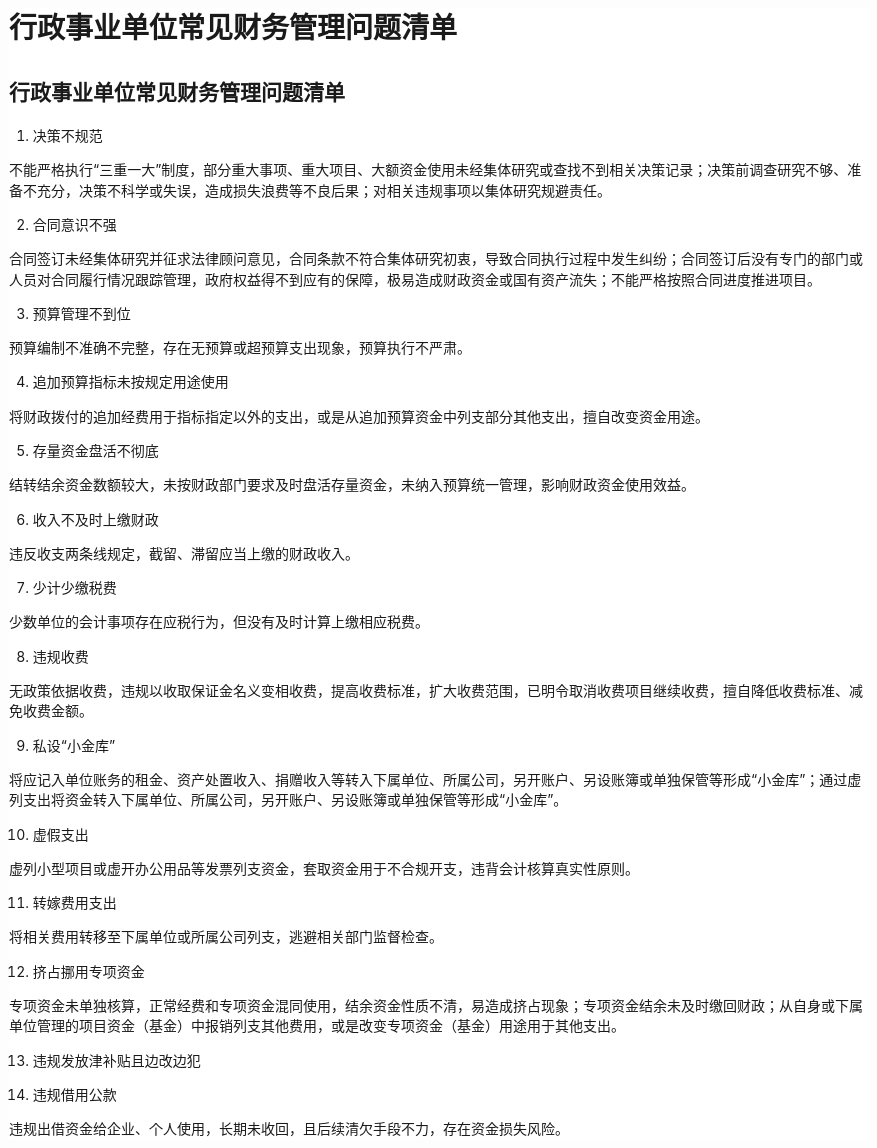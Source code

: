# 行政事业单位常见财务管理问题清单

## 行政事业单位常见财务管理问题清单
1. 决策不规范

不能严格执行“三重一大”制度，部分重大事项、重大项目、大额资金使用未经集体研究或查找不到相关决策记录；决策前调查研究不够、准备不充分，决策不科学或失误，造成损失浪费等不良后果；对相关违规事项以集体研究规避责任。

2. 合同意识不强

合同签订未经集体研究并征求法律顾问意见，合同条款不符合集体研究初衷，导致合同执行过程中发生纠纷；合同签订后没有专门的部门或人员对合同履行情况跟踪管理，政府权益得不到应有的保障，极易造成财政资金或国有资产流失；不能严格按照合同进度推进项目。

3. 预算管理不到位

预算编制不准确不完整，存在无预算或超预算支出现象，预算执行不严肃。

4. 追加预算指标未按规定用途使用

将财政拨付的追加经费用于指标指定以外的支出，或是从追加预算资金中列支部分其他支出，擅自改变资金用途。

5. 存量资金盘活不彻底

结转结余资金数额较大，未按财政部门要求及时盘活存量资金，未纳入预算统一管理，影响财政资金使用效益。

6. 收入不及时上缴财政

违反收支两条线规定，截留、滞留应当上缴的财政收入。

7. 少计少缴税费

少数单位的会计事项存在应税行为，但没有及时计算上缴相应税费。

8. 违规收费

无政策依据收费，违规以收取保证金名义变相收费，提高收费标准，扩大收费范围，已明令取消收费项目继续收费，擅自降低收费标准、减免收费金额。

9. 私设“小金库”

将应记入单位账务的租金、资产处置收入、捐赠收入等转入下属单位、所属公司，另开账户、另设账簿或单独保管等形成“小金库”；通过虚列支出将资金转入下属单位、所属公司，另开账户、另设账簿或单独保管等形成“小金库”。

10. 虚假支出

虚列小型项目或虚开办公用品等发票列支资金，套取资金用于不合规开支，违背会计核算真实性原则。

11. 转嫁费用支出

将相关费用转移至下属单位或所属公司列支，逃避相关部门监督检查。

12. 挤占挪用专项资金

专项资金未单独核算，正常经费和专项资金混同使用，结余资金性质不清，易造成挤占现象；专项资金结余未及时缴回财政；从自身或下属单位管理的项目资金（基金）中报销列支其他费用，或是改变专项资金（基金）用途用于其他支出。

13. 违规发放津补贴且边改边犯

14. 违规借用公款

违规出借资金给企业、个人使用，长期未收回，且后续清欠手段不力，存在资金损失风险。
